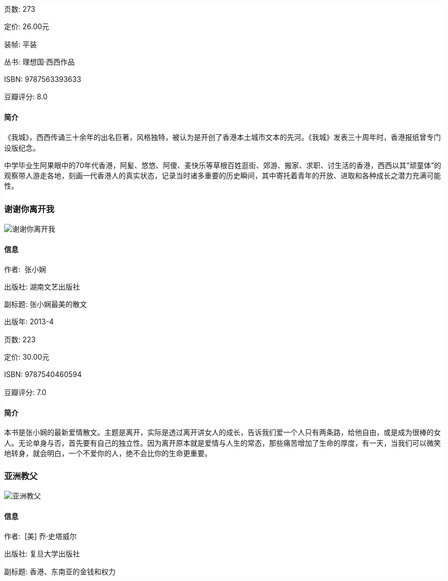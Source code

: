 页数: 273 

定价: 26.00元 

装帧: 平装 

丛书: 理想国·西西作品 

ISBN: 9787563393633

豆瓣评分: 8.0

#### 简介

《我城》，西西传诵三十余年的出名巨著，风格独特，被认为是开创了香港本土城市文本的先河。《我城》发表三十周年时，香港报纸曾专门设版纪念。

中学毕业生阿果眼中的70年代香港，阿髪、悠悠、阿傻、麦快乐等草根百姓逛街、郊游、搬家、求职、讨生活的香港，西西以其“顽童体”的观察带人游走各地，刻画一代香港人的真实状态，记录当时诸多重要的历史瞬间，其中寄托着青年的开放、进取和各种成长之潜力充满可能性。



### 谢谢你离开我

![谢谢你离开我](https://img3.doubanio.com/view/subject/l/public/s25948224.jpg)

#### 信息

作者:  张小娴 

出版社: 湖南文艺出版社 

副标题: 张小娴最美的散文 

出版年: 2013-4 

页数: 223 

定价: 30.00元 

ISBN: 9787540460594

豆瓣评分: 7.0

#### 简介

本书是张小娴的最新爱情散文。主题是离开，实际是透过离开讲女人的成长，告诉我们爱一个人只有两条路，给他自由，或是成为很棒的女人。无论单身与否，首先要有自己的独立性。因为离开原本就是爱情与人生的常态，那些痛苦增加了生命的厚度，有一天，当我们可以微笑地转身，就会明白，一个不爱你的人，绝不会比你的生命更重要。



### 亚洲教父

![亚洲教父](https://img3.doubanio.com/view/subject/l/public/s6912903.jpg)

#### 信息

作者:  [美] 乔·史塔威尔 

出版社: 复旦大学出版社 

副标题: 香港、东南亚的金钱和权力 
